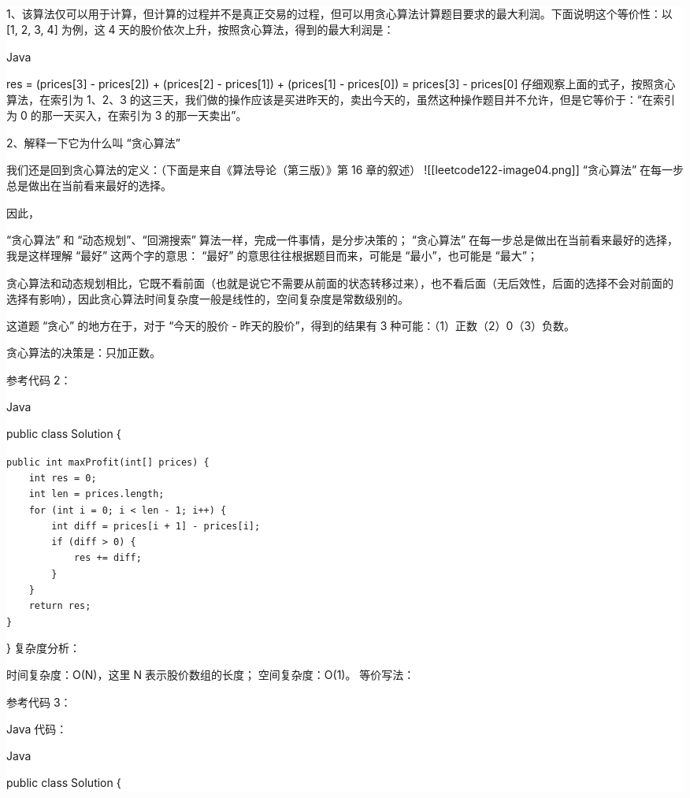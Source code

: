 1、该算法仅可以用于计算，但计算的过程并不是真正交易的过程，但可以用贪心算法计算题目要求的最大利润。下面说明这个等价性：以 [1, 2, 3, 4] 为例，这 4 天的股价依次上升，按照贪心算法，得到的最大利润是：

Java

res =  (prices[3] - prices[2]) + (prices[2] - prices[1]) + (prices[1] - prices[0])
    =  prices[3] - prices[0]
仔细观察上面的式子，按照贪心算法，在索引为 1、2、3 的这三天，我们做的操作应该是买进昨天的，卖出今天的，虽然这种操作题目并不允许，但是它等价于：“在索引为 0 的那一天买入，在索引为 3 的那一天卖出”。

2、解释一下它为什么叫 “贪心算法”

我们还是回到贪心算法的定义：（下面是来自《算法导论（第三版）》第 16 章的叙述）
![[leetcode122-image04.png]]
“贪心算法” 在每一步总是做出在当前看来最好的选择。

因此，

“贪心算法” 和 “动态规划”、“回溯搜索” 算法一样，完成一件事情，是分步决策的；
“贪心算法” 在每一步总是做出在当前看来最好的选择，我是这样理解 “最好” 这两个字的意思：
“最好” 的意思往往根据题目而来，可能是 “最小”，也可能是 “最大”；

贪心算法和动态规划相比，它既不看前面（也就是说它不需要从前面的状态转移过来），也不看后面（无后效性，后面的选择不会对前面的选择有影响），因此贪心算法时间复杂度一般是线性的，空间复杂度是常数级别的。

这道题 “贪心” 的地方在于，对于 “今天的股价 - 昨天的股价”，得到的结果有 3 种可能：（1）正数（2）0（3）负数。

贪心算法的决策是：只加正数。

参考代码 2：

Java

public class Solution {

    public int maxProfit(int[] prices) {
        int res = 0;
        int len = prices.length;
        for (int i = 0; i < len - 1; i++) {
            int diff = prices[i + 1] - prices[i];
            if (diff > 0) {
                res += diff;
            }
        }
        return res;
    }
}
复杂度分析：

时间复杂度：O(N)，这里 N 表示股价数组的长度；
空间复杂度：O(1)。
等价写法：

参考代码 3：

Java 代码：

Java

public class Solution {
